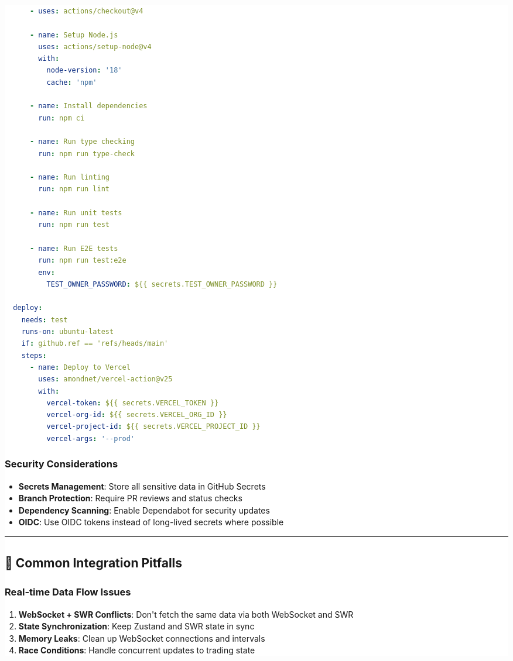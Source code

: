 ```yaml
      - uses: actions/checkout@v4
      
      - name: Setup Node.js
        uses: actions/setup-node@v4
        with:
          node-version: '18'
          cache: 'npm'
      
      - name: Install dependencies
        run: npm ci
      
      - name: Run type checking
        run: npm run type-check
      
      - name: Run linting
        run: npm run lint
      
      - name: Run unit tests
        run: npm run test
      
      - name: Run E2E tests
        run: npm run test:e2e
        env:
          TEST_OWNER_PASSWORD: ${{ secrets.TEST_OWNER_PASSWORD }}

  deploy:
    needs: test
    runs-on: ubuntu-latest
    if: github.ref == 'refs/heads/main'
    steps:
      - name: Deploy to Vercel
        uses: amondnet/vercel-action@v25
        with:
          vercel-token: ${{ secrets.VERCEL_TOKEN }}
          vercel-org-id: ${{ secrets.VERCEL_ORG_ID }}
          vercel-project-id: ${{ secrets.VERCEL_PROJECT_ID }}
          vercel-args: '--prod'
```

### **Security Considerations**
- **Secrets Management**: Store all sensitive data in GitHub Secrets
- **Branch Protection**: Require PR reviews and status checks
- **Dependency Scanning**: Enable Dependabot for security updates
- **OIDC**: Use OIDC tokens instead of long-lived secrets where possible

---

## 🚨 **Common Integration Pitfalls**

### **Real-time Data Flow Issues**
1. **WebSocket + SWR Conflicts**: Don't fetch the same data via both WebSocket and SWR
2. **State Synchronization**: Keep Zustand and SWR state in sync
3. **Memory Leaks**: Clean up WebSocket connections and intervals
4. **Race Conditions**: Handle concurrent updates to trading state

